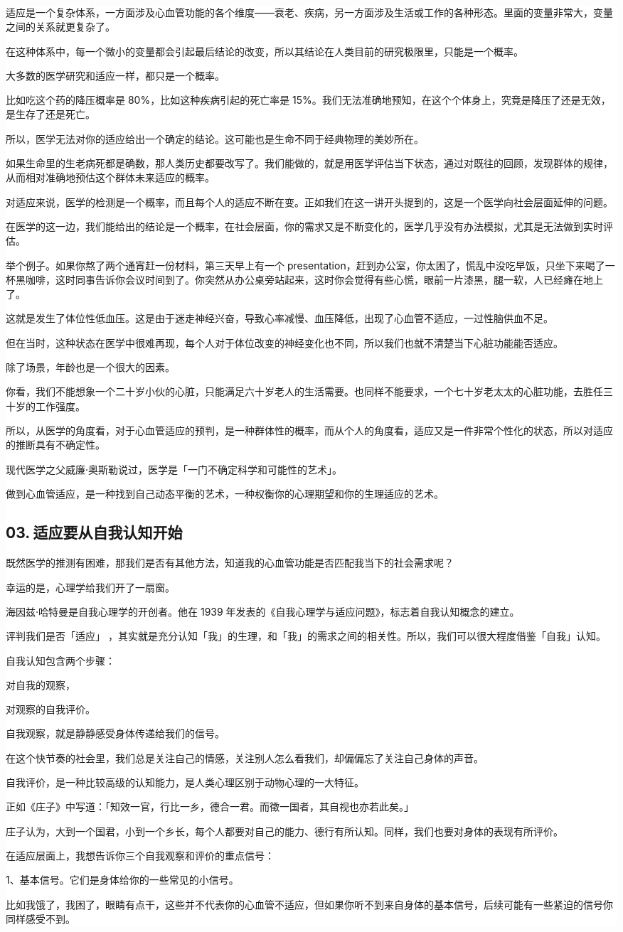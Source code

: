 适应是一个复杂体系，一方面涉及心血管功能的各个维度——衰老、疾病，另一方面涉及生活或工作的各种形态。里面的变量非常大，变量之间的关系就更复杂了。

在这种体系中，每一个微小的变量都会引起最后结论的改变，所以其结论在人类目前的研究极限里，只能是一个概率。

大多数的医学研究和适应一样，都只是一个概率。

比如吃这个药的降压概率是 80%，比如这种疾病引起的死亡率是 15%。我们无法准确地预知，在这个个体身上，究竟是降压了还是无效，是生存了还是死亡。

所以，医学无法对你的适应给出一个确定的结论。这可能也是生命不同于经典物理的美妙所在。

如果生命里的生老病死都是确数，那人类历史都要改写了。我们能做的，就是用医学评估当下状态，通过对既往的回顾，发现群体的规律，从而相对准确地预估这个群体未来适应的概率。

对适应来说，医学的检测是一个概率，而且每个人的适应不断在变。正如我们在这一讲开头提到的，这是一个医学向社会层面延伸的问题。

在医学的这一边，我们能给出的结论是一个概率，在社会层面，你的需求又是不断变化的，医学几乎没有办法模拟，尤其是无法做到实时评估。

举个例子。如果你熬了两个通宵赶一份材料，第三天早上有一个 presentation，赶到办公室，你太困了，慌乱中没吃早饭，只坐下来喝了一杯黑咖啡，这时同事告诉你会议时间到了。你突然从办公桌旁站起来，这时你会觉得有些心慌，眼前一片漆黑，腿一软，人已经瘫在地上了。

这就是发生了体位性低血压。这是由于迷走神经兴奋，导致心率减慢、血压降低，出现了心血管不适应，一过性脑供血不足。

但在当时，这种状态在医学中很难再现，每个人对于体位改变的神经变化也不同，所以我们也就不清楚当下心脏功能能否适应。

除了场景，年龄也是一个很大的因素。

你看，我们不能想象一个二十岁小伙的心脏，只能满足六十岁老人的生活需要。也同样不能要求，一个七十岁老太太的心脏功能，去胜任三十岁的工作强度。

所以，从医学的角度看，对于心血管适应的预判，是一种群体性的概率，而从个人的角度看，适应又是一件非常个性化的状态，所以对适应的推断具有不确定性。

现代医学之父威廉·奥斯勒说过，医学是「一门不确定科学和可能性的艺术」。

做到心血管适应，是一种找到自己动态平衡的艺术，一种权衡你的心理期望和你的生理适应的艺术。

## 03. 适应要从自我认知开始

既然医学的推测有困难，那我们是否有其他方法，知道我的心血管功能是否匹配我当下的社会需求呢？

幸运的是，心理学给我们开了一扇窗。

海因兹·哈特曼是自我心理学的开创者。他在 1939 年发表的《自我心理学与适应问题》，标志着自我认知概念的建立。

评判我们是否「适应」 ，其实就是充分认知「我」的生理，和「我」的需求之间的相关性。所以，我们可以很大程度借鉴「自我」认知。

自我认知包含两个步骤：

对自我的观察，

对观察的自我评价。

自我观察，就是静静感受身体传递给我们的信号。

在这个快节奏的社会里，我们总是关注自己的情感，关注别人怎么看我们，却偏偏忘了关注自己身体的声音。

自我评价，是一种比较高级的认知能力，是人类心理区别于动物心理的一大特征。

正如《庄子》中写道：「知效一官，行比一乡，德合一君。而徵一国者，其自视也亦若此矣。」

庄子认为，大到一个国君，小到一个乡长，每个人都要对自己的能力、德行有所认知。同样，我们也要对身体的表现有所评价。

在适应层面上，我想告诉你三个自我观察和评价的重点信号：

1、基本信号。它们是身体给你的一些常见的小信号。

比如我饿了，我困了，眼睛有点干，这些并不代表你的心血管不适应，但如果你听不到来自身体的基本信号，后续可能有一些紧迫的信号你同样感受不到。
